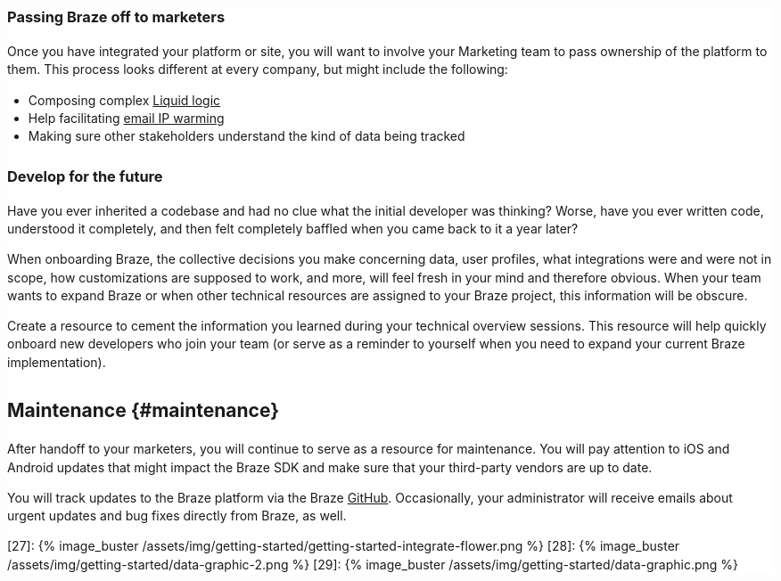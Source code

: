 

### Passing Braze off to marketers
Once you have integrated your platform or site, you will want to involve your Marketing team to pass ownership of the platform to them. This process looks different at every company, but might include the following:
* Composing complex [Liquid logic][25]
* Help facilitating [email IP warming][26]
* Making sure other stakeholders understand the kind of data being tracked

### Develop for the future
Have you ever inherited a codebase and had no clue what the initial developer was thinking? Worse, have you ever written code, understood it completely, and then felt completely baffled when you came back to it a year later? 

When onboarding Braze, the collective decisions you make concerning data, user profiles, what integrations were and were not in scope, how customizations are supposed to work, and more, will feel fresh in your mind and therefore obvious. When your team wants to expand Braze or when other technical resources are assigned to your Braze project, this information will be obscure.

Create a resource to cement the information you learned during your technical overview sessions. This resource will help quickly onboard new developers who join your team (or serve as a reminder to yourself when you need to expand your current Braze implementation). 

## Maintenance {#maintenance}
After handoff to your marketers, you will continue to serve as a resource for maintenance. You will pay attention to iOS and Android updates that might impact the Braze SDK and make sure that your third-party vendors are up to date. 

You will track updates to the Braze platform via the Braze [GitHub][23]. Occasionally, your administrator will receive emails about urgent updates and bug fixes directly from Braze, as well. 




[1]: {{site.baseurl}}/user_guide/message_building_by_channel
[2]: {{site.baseurl}}/user_guide/engagement_tools/campaigns/building_campaigns/delivery_types
[3]: {{site.baseurl}}/user_guide/engagement_tools/segments
[4]: {{site.baseurl}}/user_guide/engagement_tools/campaigns/building_campaigns/conversion_events
[5]: {{site.baseurl}}/developer_guide/platform_wide/analytics_overview/
[6]: {{site.baseurl}}/developer_guide/customization_guides/customization_overview
[7]: {{site.baseurl}}/api/basics/#rest-api-key
[8]: {{site.baseurl}}/partners/data_and_infrastructure_agility/customer_data_platform
[9]: {{site.baseurl}}/api/basics
[10]: {{site.baseurl}}/user_guide/data_and_analytics/data_points
[11]: https://braze-inc.github.io/braze-android-sdk/kdoc/braze-android-sdk/com.braze/-i-braze/change-user.html
[12]: https://braze-inc.github.io/braze-swift-sdk/documentation/brazekit/braze/changeuser(userid:sdkauthsignature:fileid:line:)/
[13]: https://js.appboycdn.com/web-sdk/latest/doc/modules/braze.html#changeuser
[14]: https://braze-inc.github.io/braze-android-sdk/kdoc/braze-android-sdk/com.braze/-i-braze/request-immediate-data-flush.html?query=abstract%20fun%20requestImmediateDataFlush()
[15]: https://braze-inc.github.io/braze-swift-sdk/documentation/brazekit/braze/requestimmediatedataflush()
[16]: https://js.appboycdn.com/web-sdk/latest/doc/modules/braze.html#requestimmediatedataflush
[17]: {{site.baseurl}}/api/endpoints/user_data/post_user_track/
[18]: {{site.baseurl}}/user_guide/data_and_analytics/user_data_collection/user_import#importing-a-csv
[19]: {{site.baseurl}}/developer_guide/platform_integration_guides/android/analytics/tracking_sessions/
[20]: {{site.baseurl}}/developer_guide/platform_integration_guides/swift/analytics/tracking_sessions/
[21]: {{site.baseurl}}/developer_guide/platform_integration_guides/web/analytics/tracking_sessions/
[22]: {{site.baseurl}}/user_guide/data_and_analytics/custom_data/custom_events/
[23]: https://github.com/braze-inc/
[24]: {{site.baseurl}}/user_guide/engagement_tools/locations_and_geofences#about-locations-and-geofences/
[25]: {{site.baseurl}}/user_guide/personalization_and_dynamic_content/liquid#about-liquid
[26]: {{site.baseurl}}/user_guide/message_building_by_channel/email/email_setup/ip_warming/
[27]: {% image_buster /assets/img/getting-started/getting-started-integrate-flower.png %}
[28]: {% image_buster /assets/img/getting-started/data-graphic-2.png %} 
[29]: {% image_buster /assets/img/getting-started/data-graphic.png %}  